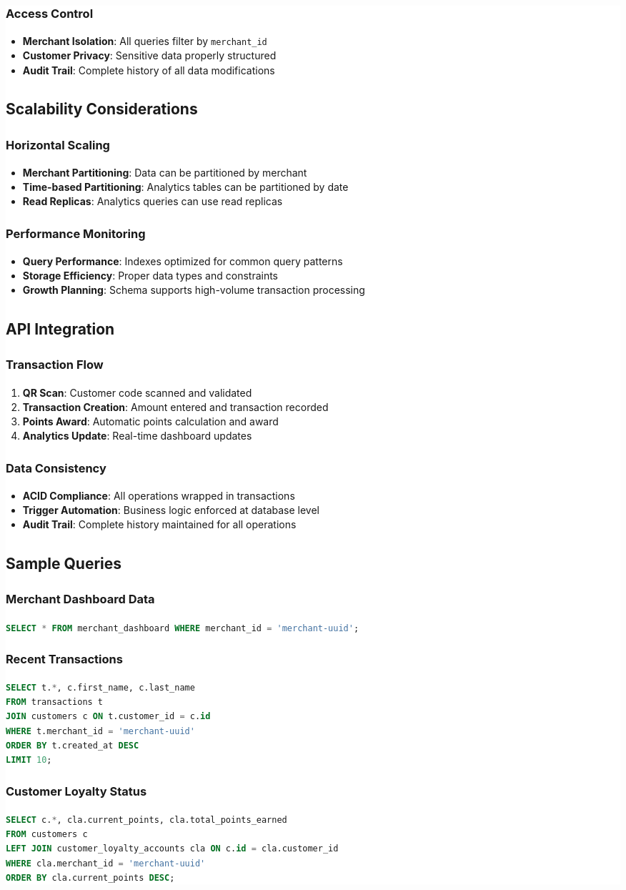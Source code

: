 ### Access Control
- **Merchant Isolation**: All queries filter by `merchant_id`
- **Customer Privacy**: Sensitive data properly structured
- **Audit Trail**: Complete history of all data modifications

## Scalability Considerations

### Horizontal Scaling
- **Merchant Partitioning**: Data can be partitioned by merchant
- **Time-based Partitioning**: Analytics tables can be partitioned by date
- **Read Replicas**: Analytics queries can use read replicas

### Performance Monitoring
- **Query Performance**: Indexes optimized for common query patterns
- **Storage Efficiency**: Proper data types and constraints
- **Growth Planning**: Schema supports high-volume transaction processing

## API Integration

### Transaction Flow
1. **QR Scan**: Customer code scanned and validated
2. **Transaction Creation**: Amount entered and transaction recorded
3. **Points Award**: Automatic points calculation and award
4. **Analytics Update**: Real-time dashboard updates

### Data Consistency
- **ACID Compliance**: All operations wrapped in transactions
- **Trigger Automation**: Business logic enforced at database level
- **Audit Trail**: Complete history maintained for all operations

## Sample Queries

### Merchant Dashboard Data
```sql
SELECT * FROM merchant_dashboard WHERE merchant_id = 'merchant-uuid';
```

### Recent Transactions
```sql
SELECT t.*, c.first_name, c.last_name 
FROM transactions t 
JOIN customers c ON t.customer_id = c.id 
WHERE t.merchant_id = 'merchant-uuid' 
ORDER BY t.created_at DESC 
LIMIT 10;
```

### Customer Loyalty Status
```sql
SELECT c.*, cla.current_points, cla.total_points_earned
FROM customers c
LEFT JOIN customer_loyalty_accounts cla ON c.id = cla.customer_id
WHERE cla.merchant_id = 'merchant-uuid'
ORDER BY cla.current_points DESC;
```
